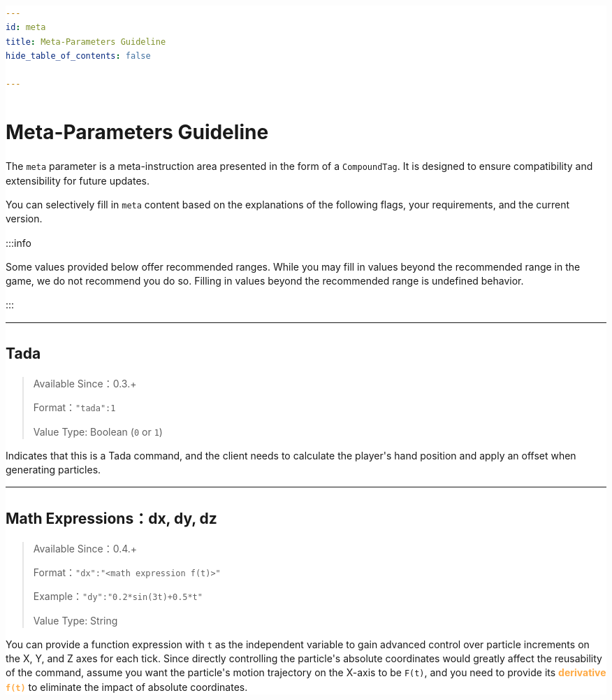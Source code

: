 ```yaml
---
id: meta
title: Meta-Parameters Guideline
hide_table_of_contents: false

---
```


# Meta-Parameters Guideline

The `meta` parameter is a meta-instruction area presented in the form of a `CompoundTag`. It is designed to ensure compatibility and extensibility for future updates.

You can selectively fill in `meta` content based on the explanations of the following flags, your requirements, and the current version.

:::info

Some values provided below offer recommended ranges. While you may fill in values beyond the recommended range in the game, we do not recommend you do so. Filling in values beyond the recommended range is undefined behavior.

:::

---

## Tada

> Available Since：0.3.+
>
> Format：`"tada":1`
>
> Value Type: Boolean (`0` or `1`)

Indicates that this is a Tada command, and the client needs to calculate the player's hand position and apply an offset when generating particles.

---

## Math Expressions：dx, dy, dz

> Available Since：0.4.+
>
> Format：`"dx":"<math expression f(t)>"`
>
> Example：`"dy":"0.2*sin(3t)+0.5*t"`
>
> Value Type: String

You can provide a function expression with `t` as the independent variable to gain advanced control over particle increments on the X, Y, and Z axes for each tick. Since directly controlling the particle's absolute coordinates would greatly affect the reusability of the command, assume you want the particle's motion trajectory on the X-axis to be `F(t)`, and you need to provide its <font color="ffaa44">**derivative `f(t)`**</font> to eliminate the impact of absolute coordinates.
